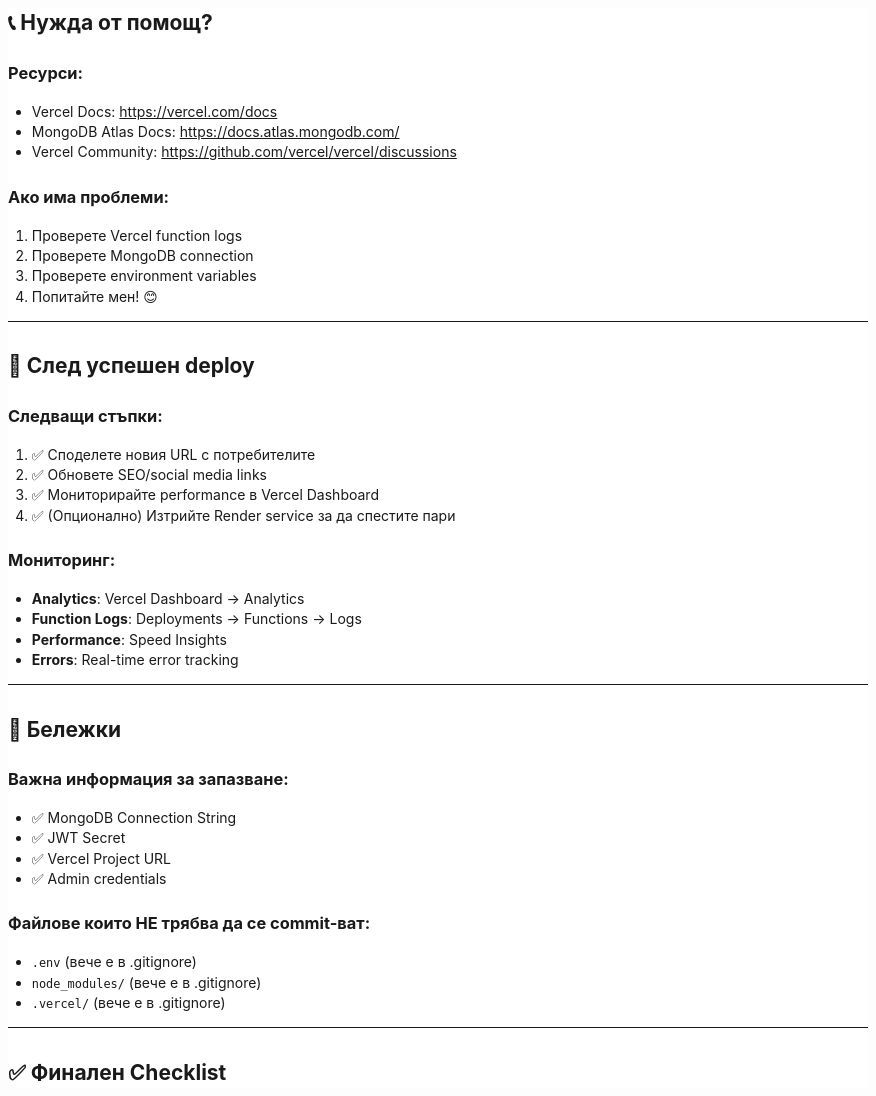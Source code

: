 
## 📞 Нужда от помощ?

### **Ресурси**:
- Vercel Docs: https://vercel.com/docs
- MongoDB Atlas Docs: https://docs.atlas.mongodb.com/
- Vercel Community: https://github.com/vercel/vercel/discussions

### **Ако има проблеми**:
1. Проверете Vercel function logs
2. Проверете MongoDB connection
3. Проверете environment variables
4. Попитайте мен! 😊

---

## 🎉 След успешен deploy

### **Следващи стъпки**:
1. ✅ Споделете новия URL с потребителите
2. ✅ Обновете SEO/social media links
3. ✅ Мониторирайте performance в Vercel Dashboard
4. ✅ (Опционално) Изтрийте Render service за да спестите пари

### **Мониторинг**:
- **Analytics**: Vercel Dashboard → Analytics
- **Function Logs**: Deployments → Functions → Logs
- **Performance**: Speed Insights
- **Errors**: Real-time error tracking

---

## 📝 Бележки

### **Важна информация за запазване**:
- ✅ MongoDB Connection String
- ✅ JWT Secret
- ✅ Vercel Project URL
- ✅ Admin credentials

### **Файлове които НЕ трябва да се commit-ват**:
- `.env` (вече е в .gitignore)
- `node_modules/` (вече е в .gitignore)
- `.vercel/` (вече е в .gitignore)

---

## ✅ Финален Checklist

